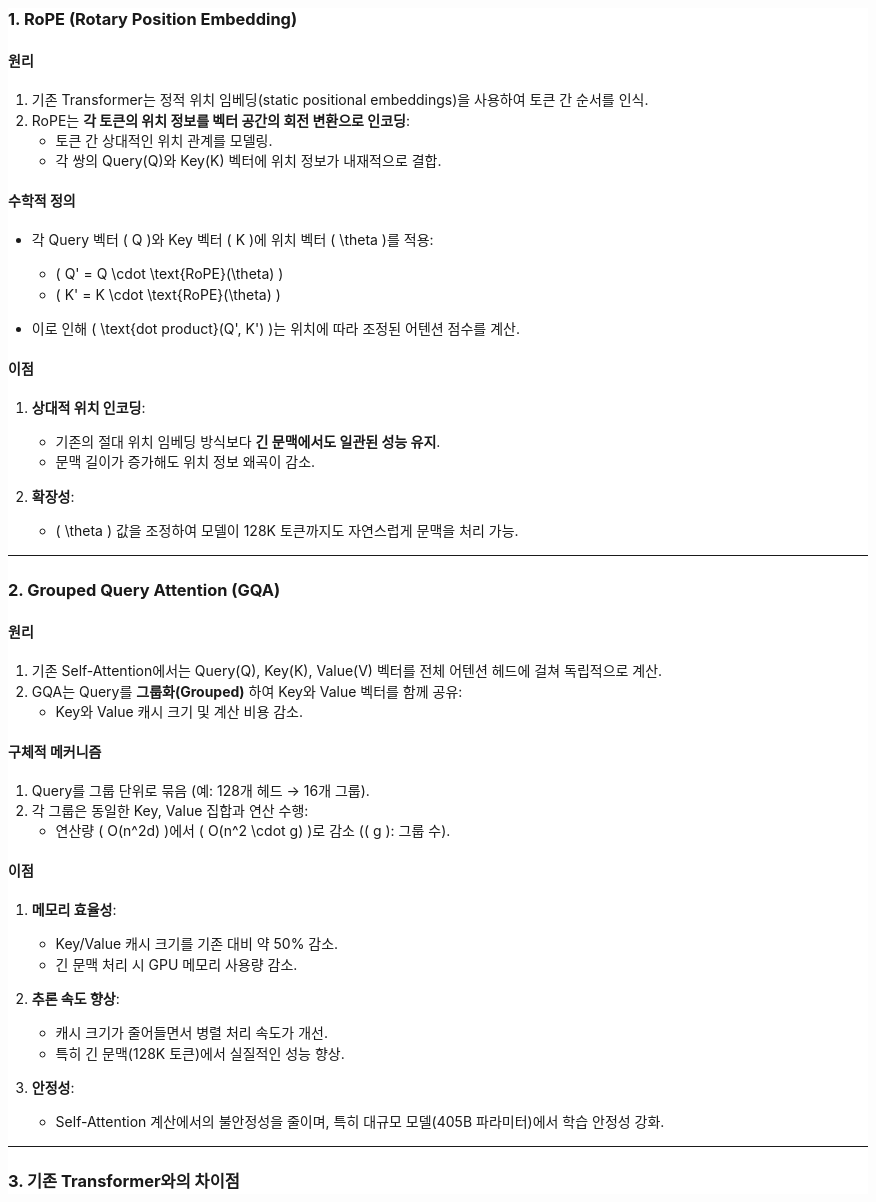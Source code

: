 
### **1. RoPE (Rotary Position Embedding)**

#### **원리**
1. 기존 Transformer는 정적 위치 임베딩(static positional embeddings)을 사용하여 토큰 간 순서를 인식.
2. RoPE는 **각 토큰의 위치 정보를 벡터 공간의 회전 변환으로 인코딩**:
   - 토큰 간 상대적인 위치 관계를 모델링.
   - 각 쌍의 Query(Q)와 Key(K) 벡터에 위치 정보가 내재적으로 결합.

#### **수학적 정의**
- 각 Query 벡터 \( Q \)와 Key 벡터 \( K \)에 위치 벡터 \( \theta \)를 적용:
  - \( Q' = Q \cdot \text{RoPE}(\theta) \)
  - \( K' = K \cdot \text{RoPE}(\theta) \)

- 이로 인해 \( \text{dot product}(Q', K') \)는 위치에 따라 조정된 어텐션 점수를 계산.

#### **이점**
1. **상대적 위치 인코딩**:
   - 기존의 절대 위치 임베딩 방식보다 **긴 문맥에서도 일관된 성능 유지**.
   - 문맥 길이가 증가해도 위치 정보 왜곡이 감소.
   
2. **확장성**:
   - \( \theta \) 값을 조정하여 모델이 128K 토큰까지도 자연스럽게 문맥을 처리 가능.

---

### **2. Grouped Query Attention (GQA)**

#### **원리**
1. 기존 Self-Attention에서는 Query(Q), Key(K), Value(V) 벡터를 전체 어텐션 헤드에 걸쳐 독립적으로 계산.
2. GQA는 Query를 **그룹화(Grouped)** 하여 Key와 Value 벡터를 함께 공유:
   - Key와 Value 캐시 크기 및 계산 비용 감소.

#### **구체적 메커니즘**
1. Query를 그룹 단위로 묶음 (예: 128개 헤드 → 16개 그룹).
2. 각 그룹은 동일한 Key, Value 집합과 연산 수행:
   - 연산량 \( O(n^2d) \)에서 \( O(n^2 \cdot g) \)로 감소 (\( g \): 그룹 수).

#### **이점**
1. **메모리 효율성**:
   - Key/Value 캐시 크기를 기존 대비 약 50% 감소.
   - 긴 문맥 처리 시 GPU 메모리 사용량 감소.
   
2. **추론 속도 향상**:
   - 캐시 크기가 줄어들면서 병렬 처리 속도가 개선.
   - 특히 긴 문맥(128K 토큰)에서 실질적인 성능 향상.

3. **안정성**:
   - Self-Attention 계산에서의 불안정성을 줄이며, 특히 대규모 모델(405B 파라미터)에서 학습 안정성 강화.

---

### **3. 기존 Transformer와의 차이점**
